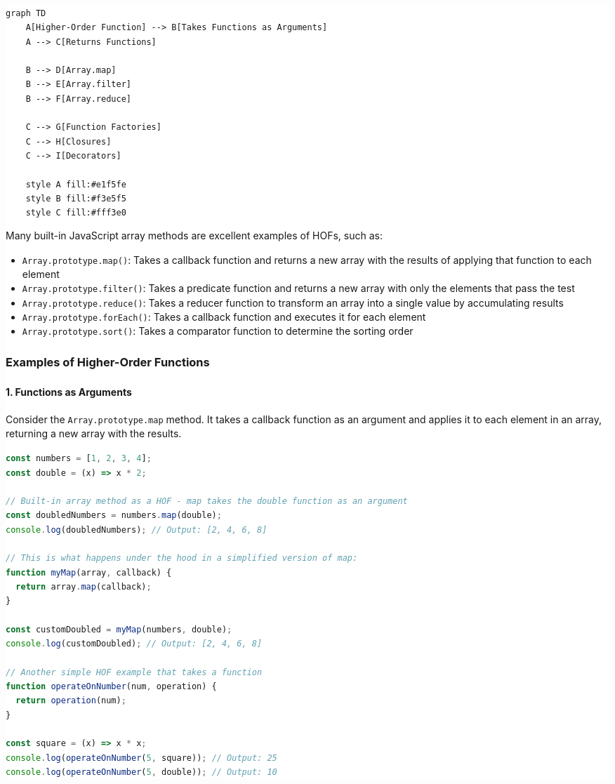 ```mermaid
graph TD
    A[Higher-Order Function] --> B[Takes Functions as Arguments]
    A --> C[Returns Functions]
    
    B --> D[Array.map]
    B --> E[Array.filter]
    B --> F[Array.reduce]
    
    C --> G[Function Factories]
    C --> H[Closures]
    C --> I[Decorators]
    
    style A fill:#e1f5fe
    style B fill:#f3e5f5
    style C fill:#fff3e0
```

Many built-in JavaScript array methods are excellent examples of HOFs, such as:

- `Array.prototype.map()`: Takes a callback function and returns a new array with the results of applying that function to each element
- `Array.prototype.filter()`: Takes a predicate function and returns a new array with only the elements that pass the test
- `Array.prototype.reduce()`: Takes a reducer function to transform an array into a single value by accumulating results
- `Array.prototype.forEach()`: Takes a callback function and executes it for each element
- `Array.prototype.sort()`: Takes a comparator function to determine the sorting order

### Examples of Higher-Order Functions

#### 1. Functions as Arguments

Consider the `Array.prototype.map` method. It takes a callback function as an argument and applies it to each element in an array, returning a new array with the results.

```javascript
const numbers = [1, 2, 3, 4];
const double = (x) => x * 2;

// Built-in array method as a HOF - map takes the double function as an argument
const doubledNumbers = numbers.map(double); 
console.log(doubledNumbers); // Output: [2, 4, 6, 8]

// This is what happens under the hood in a simplified version of map:
function myMap(array, callback) {
  return array.map(callback);
}

const customDoubled = myMap(numbers, double);
console.log(customDoubled); // Output: [2, 4, 6, 8]

// Another simple HOF example that takes a function
function operateOnNumber(num, operation) {
  return operation(num);
}

const square = (x) => x * x;
console.log(operateOnNumber(5, square)); // Output: 25
console.log(operateOnNumber(5, double)); // Output: 10
```
